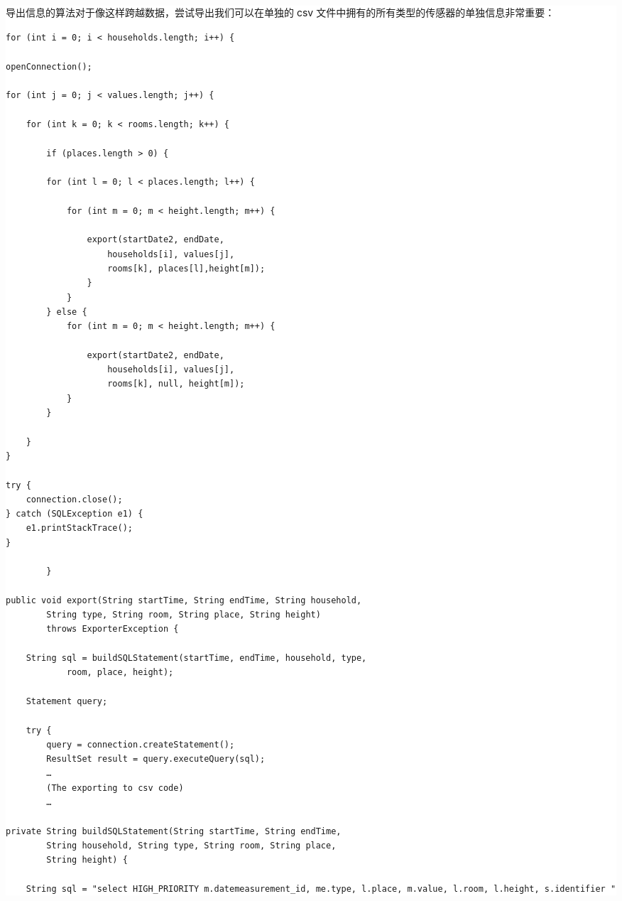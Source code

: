 导出信息的算法对于像这样跨越数据，尝试导出我们可以在单独的 csv 文件中拥有的所有类型的传感器的单独信息非常重要：

```
for (int i = 0; i < households.length; i++) {

openConnection();

for (int j = 0; j < values.length; j++) {

    for (int k = 0; k < rooms.length; k++) {

        if (places.length > 0) {

        for (int l = 0; l < places.length; l++) {

            for (int m = 0; m < height.length; m++) {

                export(startDate2, endDate,
                    households[i], values[j],
                    rooms[k], places[l],height[m]);
                }
            }
        } else {
            for (int m = 0; m < height.length; m++) {

                export(startDate2, endDate,
                    households[i], values[j],
                    rooms[k], null, height[m]);
            }
        }

    }
}

try {
    connection.close();
} catch (SQLException e1) {
    e1.printStackTrace();
}

        }

public void export(String startTime, String endTime, String household,
        String type, String room, String place, String height)
        throws ExporterException {

    String sql = buildSQLStatement(startTime, endTime, household, type,
            room, place, height);

    Statement query;

    try {
        query = connection.createStatement();
        ResultSet result = query.executeQuery(sql); 
        …
        (The exporting to csv code)
        …

private String buildSQLStatement(String startTime, String endTime,
        String household, String type, String room, String place,
        String height) {

    String sql = "select HIGH_PRIORITY m.datemeasurement_id, me.type, l.place, m.value, l.room, l.height, s.identifier "
```